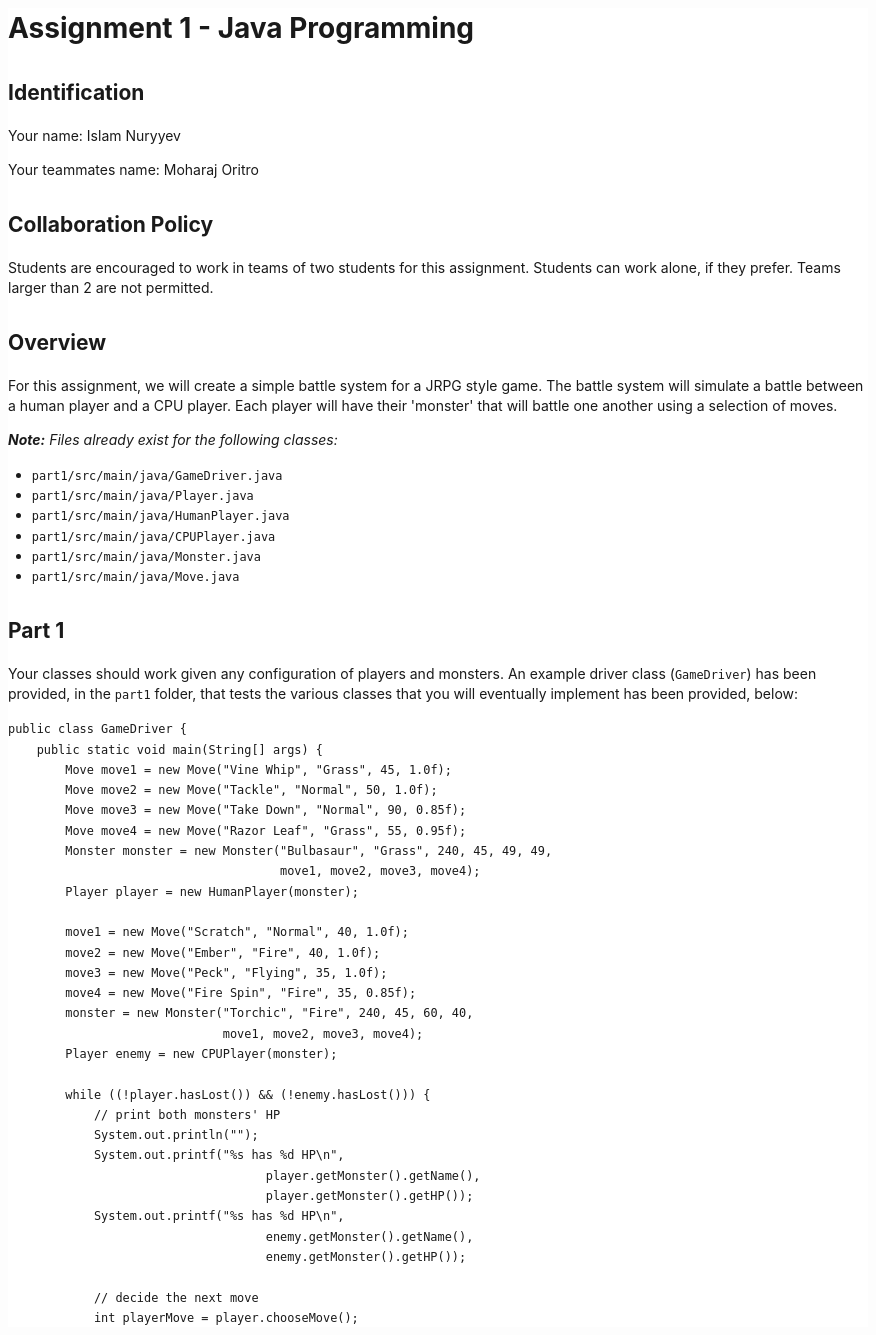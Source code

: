 # Assignment 1 - Java Programming

## Identification

Your name:  Islam Nuryyev

Your teammates name:  Moharaj Oritro

## Collaboration Policy
Students are encouraged to work in teams of two students for this assignment. Students can work alone, if they prefer.  Teams larger than 2 are not permitted.

## Overview
For this assignment, we will create a simple battle system for a JRPG style game.  The battle system will simulate a battle between a human player and a CPU player.  Each player will have their 'monster' that will battle one another using a selection of moves.

_**Note:** Files already exist for the following classes:_
- `part1/src/main/java/GameDriver.java`
- `part1/src/main/java/Player.java`
- `part1/src/main/java/HumanPlayer.java`
- `part1/src/main/java/CPUPlayer.java`
- `part1/src/main/java/Monster.java`
- `part1/src/main/java/Move.java`

## Part 1
Your classes should work given any configuration of players and monsters.  An example driver class (`GameDriver`) has been provided, in the `part1` folder, that tests the various classes that you will eventually implement has been provided, below:

```
public class GameDriver {
	public static void main(String[] args) {
		Move move1 = new Move("Vine Whip", "Grass", 45, 1.0f);
		Move move2 = new Move("Tackle", "Normal", 50, 1.0f);
		Move move3 = new Move("Take Down", "Normal", 90, 0.85f);
		Move move4 = new Move("Razor Leaf", "Grass", 55, 0.95f);
		Monster monster = new Monster("Bulbasaur", "Grass", 240, 45, 49, 49,
                                      move1, move2, move3, move4);
		Player player = new HumanPlayer(monster);

		move1 = new Move("Scratch", "Normal", 40, 1.0f);
		move2 = new Move("Ember", "Fire", 40, 1.0f);
		move3 = new Move("Peck", "Flying", 35, 1.0f);
		move4 = new Move("Fire Spin", "Fire", 35, 0.85f);
		monster = new Monster("Torchic", "Fire", 240, 45, 60, 40,
                              move1, move2, move3, move4);
		Player enemy = new CPUPlayer(monster);

		while ((!player.hasLost()) && (!enemy.hasLost())) {
			// print both monsters' HP
			System.out.println("");
			System.out.printf("%s has %d HP\n",
                                    player.getMonster().getName(),
                                    player.getMonster().getHP());
			System.out.printf("%s has %d HP\n",                
                                    enemy.getMonster().getName(),
                                    enemy.getMonster().getHP());

			// decide the next move
			int playerMove = player.chooseMove();
```
